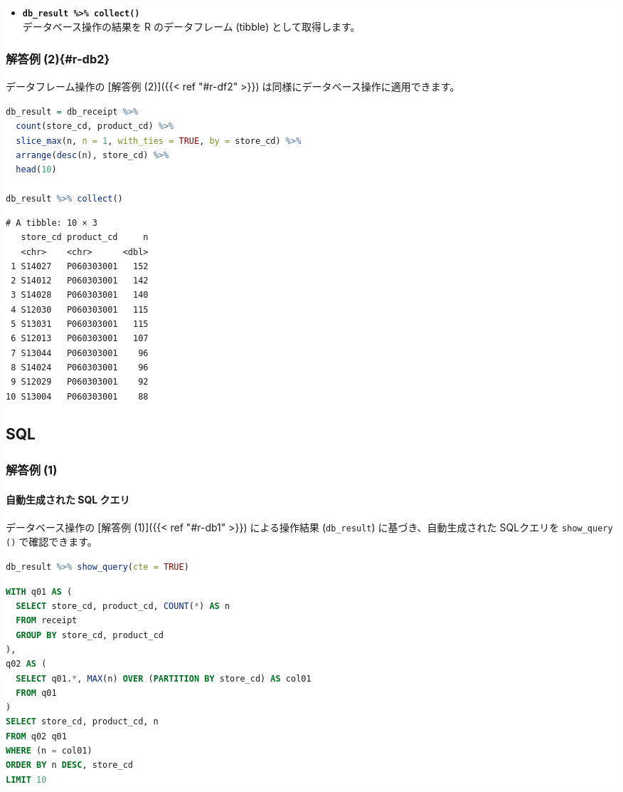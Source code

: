 ```text
```

- **`db_result %>% collect()`**  
  データベース操作の結果を R のデータフレーム (tibble) として取得します。

### 解答例 (2){#r-db2}

データフレーム操作の [解答例 (2)]({{< ref "#r-df2" >}}) は同様にデータベース操作に適用できます。

```r
db_result = db_receipt %>% 
  count(store_cd, product_cd) %>% 
  slice_max(n, n = 1, with_ties = TRUE, by = store_cd) %>% 
  arrange(desc(n), store_cd) %>% 
  head(10)

db_result %>% collect()
```

```text
# A tibble: 10 × 3
   store_cd product_cd     n
   <chr>    <chr>      <dbl>
 1 S14027   P060303001   152
 2 S14012   P060303001   142
 3 S14028   P060303001   140
 4 S12030   P060303001   115
 5 S13031   P060303001   115
 6 S12013   P060303001   107
 7 S13044   P060303001    96
 8 S14024   P060303001    96
 9 S12029   P060303001    92
10 S13004   P060303001    88
```

## SQL

### 解答例 (1)

#### 自動生成された SQL クエリ

データベース操作の [解答例 (1)]({{< ref "#r-db1" >}}) による操作結果 (`db_result`) に基づき、自動生成された SQLクエリを `show_query()` で確認できます。

```r
db_result %>% show_query(cte = TRUE)
```

```sql
WITH q01 AS (
  SELECT store_cd, product_cd, COUNT(*) AS n
  FROM receipt
  GROUP BY store_cd, product_cd
),
q02 AS (
  SELECT q01.*, MAX(n) OVER (PARTITION BY store_cd) AS col01
  FROM q01
)
SELECT store_cd, product_cd, n
FROM q02 q01
WHERE (n = col01)
ORDER BY n DESC, store_cd
LIMIT 10
```
